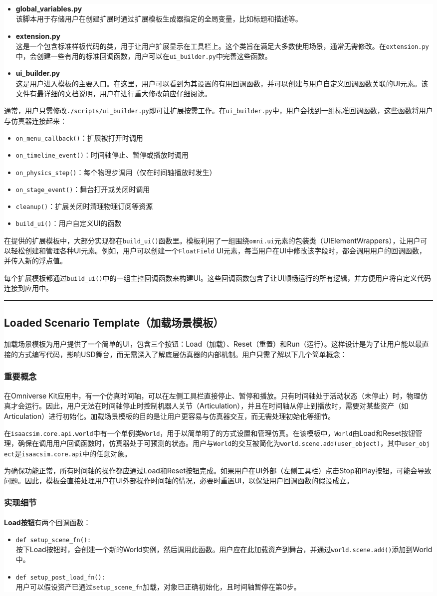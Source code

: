 - **global_variables.py**  
    该脚本用于存储用户在创建扩展时通过扩展模板生成器指定的全局变量，比如标题和描述等。
    
- **extension.py**  
    这是一个包含标准样板代码的类，用于让用户扩展显示在工具栏上。这个类旨在满足大多数使用场景，通常无需修改。在`extension.py`中，会创建一些有用的标准回调函数，用户可以在`ui_builder.py`中完善这些函数。
    
- **ui_builder.py**  
    这是用户进入模板的主要入口。在这里，用户可以看到为其设置的有用回调函数，并可以创建与用户自定义回调函数关联的UI元素。该文件有最详细的文档说明，用户在进行重大修改前应仔细阅读。
    

通常，用户只需修改`./scripts/ui_builder.py`即可让扩展按需工作。在`ui_builder.py`中，用户会找到一组标准回调函数，这些函数将用户与仿真器连接起来：

- `on_menu_callback()`：扩展被打开时调用
    
- `on_timeline_event()`：时间轴停止、暂停或播放时调用
    
- `on_physics_step()`：每个物理步调用（仅在时间轴播放时发生）
    
- `on_stage_event()`：舞台打开或关闭时调用
    
- `cleanup()`：扩展关闭时清理物理订阅等资源
    
- `build_ui()`：用户自定义UI的函数
    

在提供的扩展模板中，大部分实现都在`build_ui()`函数里。模板利用了一组围绕`omni.ui`元素的包装类（UIElementWrappers），让用户可以轻松创建和管理各种UI元素。例如，用户可以创建一个`FloatField` UI元素，每当用户在UI中修改该字段时，都会调用用户的回调函数，并传入新的浮点值。

每个扩展模板都通过`build_ui()`中的一组主控回调函数来构建UI。这些回调函数包含了让UI顺畅运行的所有逻辑，并方便用户将自定义代码连接到应用中。

---

## Loaded Scenario Template（加载场景模板）

加载场景模板为用户提供了一个简单的UI，包含三个按钮：Load（加载）、Reset（重置）和Run（运行）。这样设计是为了让用户能以最直接的方式编写代码，影响USD舞台，而无需深入了解底层仿真器的内部机制。用户只需了解以下几个简单概念：

### 重要概念

在Omniverse Kit应用中，有一个仿真时间轴，可以在左侧工具栏直接停止、暂停和播放。只有时间轴处于活动状态（未停止）时，物理仿真才会运行。因此，用户无法在时间轴停止时控制机器人关节（Articulation），并且在时间轴从停止到播放时，需要对某些资产（如Articulation）进行初始化。加载场景模板的目的是让用户更容易与仿真器交互，而无需处理初始化等细节。

在`isaacsim.core.api.world`中有一个单例类`World`，用于以简单明了的方式设置和管理仿真。在该模板中，`World`由Load和Reset按钮管理，确保在调用用户回调函数时，仿真器处于可预测的状态。用户与`World`的交互被简化为`world.scene.add(user_object)`，其中`user_object`是`isaacsim.core.api`中的任意对象。

为确保功能正常，所有时间轴的操作都应通过Load和Reset按钮完成。如果用户在UI外部（左侧工具栏）点击Stop和Play按钮，可能会导致问题。因此，模板会直接处理用户在UI外部操作时间轴的情况，必要时重置UI，以保证用户回调函数的假设成立。

### 实现细节

**Load按钮**有两个回调函数：

- `def setup_scene_fn():`  
    按下Load按钮时，会创建一个新的World实例，然后调用此函数。用户应在此加载资产到舞台，并通过`world.scene.add()`添加到World中。
    
- `def setup_post_load_fn():`  
    用户可以假设资产已通过`setup_scene_fn`加载，对象已正确初始化，且时间轴暂停在第0步。
    